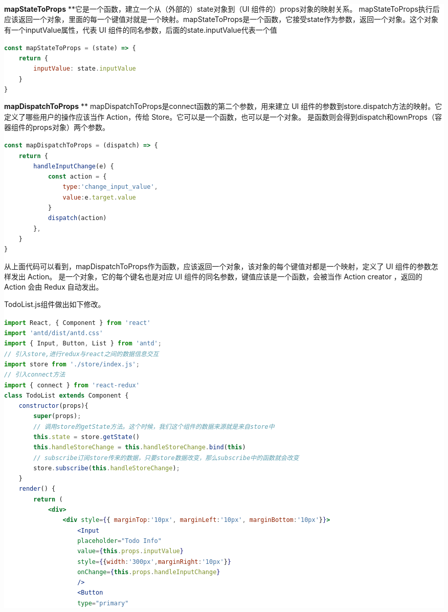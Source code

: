 **mapStateToProps**
**它是一个函数，建立一个从（外部的）state对象到（UI 组件的）props对象的映射关系。
mapStateToProps执行后应该返回一个对象，里面的每一个键值对就是一个映射。mapStateToProps是一个函数，它接受state作为参数，返回一个对象。这个对象有一个inputValue属性，代表 UI 组件的同名参数，后面的state.inputValue代表一个值

```jsx
const mapStateToProps = (state) => {
    return {
        inputValue: state.inputValue
    }
}
```

**mapDispatchToProps**
**
mapDispatchToProps是connect函数的第二个参数，用来建立 UI 组件的参数到store.dispatch方法的映射。它定义了哪些用户的操作应该当作 Action，传给 Store。它可以是一个函数，也可以是一个对象。
是函数则会得到dispatch和ownProps（容器组件的props对象）两个参数。

```jsx
const mapDispatchToProps = (dispatch) => {
    return {
        handleInputChange(e) {
            const action = {
                type:'change_input_value',
                value:e.target.value
            }
            dispatch(action)
        },
    }
}
```

从上面代码可以看到，mapDispatchToProps作为函数，应该返回一个对象，该对象的每个键值对都是一个映射，定义了 UI 组件的参数怎样发出 Action。
是一个对象，它的每个键名也是对应 UI 组件的同名参数，键值应该是一个函数，会被当作 Action creator ，返回的 Action 会由 Redux 自动发出。

TodoList.js组件做出如下修改。

```jsx
import React, { Component } from 'react'
import 'antd/dist/antd.css'
import { Input, Button, List } from 'antd';
// 引入store,进行redux与react之间的数据信息交互
import store from './store/index.js';
// 引入connect方法
import { connect } from 'react-redux'
class TodoList extends Component {
    constructor(props){
        super(props);
        // 调用store的getState方法。这个时候，我们这个组件的数据来源就是来自store中
        this.state = store.getState()
        this.handleStoreChange = this.handleStoreChange.bind(this)
        // subscribe订阅store传来的数据，只要store数据改变，那么subscribe中的函数就会改变
        store.subscribe(this.handleStoreChange);
    }
    render() {
        return (
            <div>
                <div style={{ marginTop:'10px', marginLeft:'10px', marginBottom:'10px'}}>
                    <Input 
                    placeholder="Todo Info" 
                    value={this.props.inputValue} 
                    style={{width:'300px',marginRight:'10px'}} 
                    onChange={this.props.handleInputChange}
                    />
                    <Button 
                    type="primary"
```